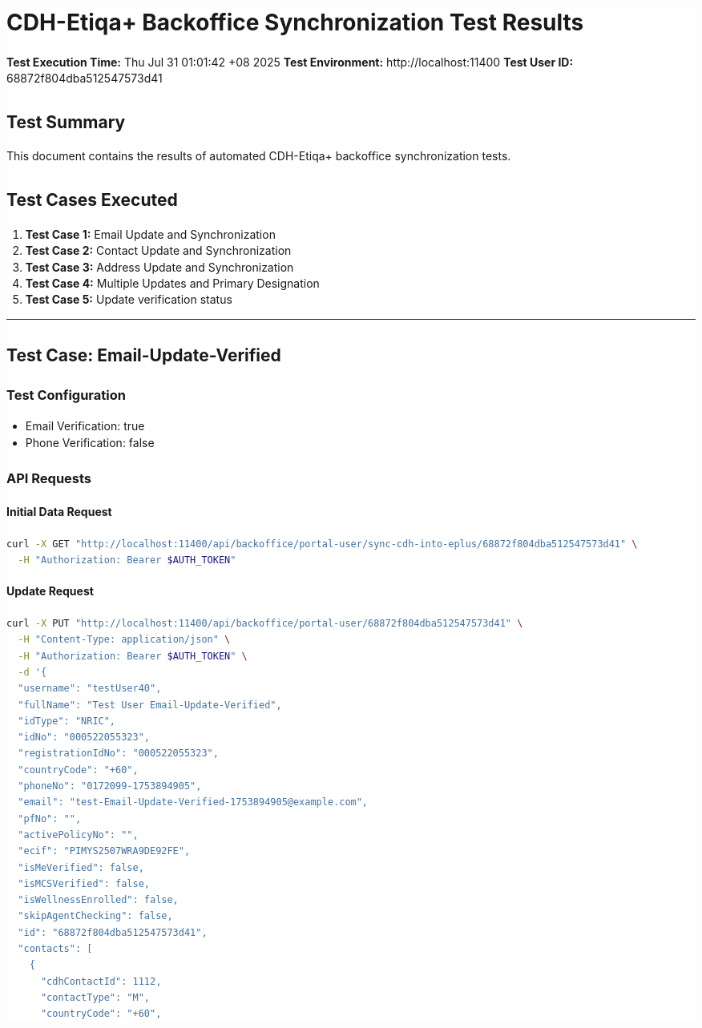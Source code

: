 # CDH-Etiqa+ Backoffice Synchronization Test Results

**Test Execution Time:** Thu Jul 31 01:01:42 +08 2025
**Test Environment:** http://localhost:11400
**Test User ID:** 68872f804dba512547573d41

## Test Summary

This document contains the results of automated CDH-Etiqa+ backoffice synchronization tests.

## Test Cases Executed

1. **Test Case 1:** Email Update and Synchronization
2. **Test Case 2:** Contact Update and Synchronization  
3. **Test Case 3:** Address Update and Synchronization
4. **Test Case 4:** Multiple Updates and Primary Designation
5. **Test Case 5:** Update verification status

---

## Test Case: Email-Update-Verified

### Test Configuration
- Email Verification: true
- Phone Verification: false

### API Requests
#### Initial Data Request
```bash
curl -X GET "http://localhost:11400/api/backoffice/portal-user/sync-cdh-into-eplus/68872f804dba512547573d41" \
  -H "Authorization: Bearer $AUTH_TOKEN"
```

#### Update Request
```bash
curl -X PUT "http://localhost:11400/api/backoffice/portal-user/68872f804dba512547573d41" \
  -H "Content-Type: application/json" \
  -H "Authorization: Bearer $AUTH_TOKEN" \
  -d '{
  "username": "testUser40",
  "fullName": "Test User Email-Update-Verified",
  "idType": "NRIC",
  "idNo": "000522055323",
  "registrationIdNo": "000522055323",
  "countryCode": "+60",
  "phoneNo": "0172099-1753894905",
  "email": "test-Email-Update-Verified-1753894905@example.com",
  "pfNo": "",
  "activePolicyNo": "",
  "ecif": "PIMYS2507WRA9DE92FE",
  "isMeVerified": false,
  "isMCSVerified": false,
  "isWellnessEnrolled": false,
  "skipAgentChecking": false,
  "id": "68872f804dba512547573d41",
  "contacts": [
    {
      "cdhContactId": 1112,
      "contactType": "M",
      "countryCode": "+60",
```